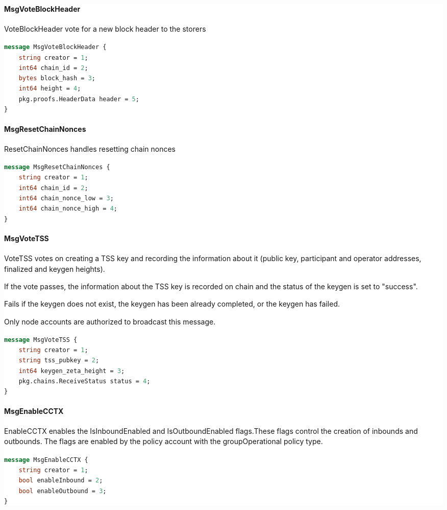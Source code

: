 #### MsgVoteBlockHeader

VoteBlockHeader vote for a new block header to the storers

```proto
message MsgVoteBlockHeader {
	string creator = 1;
	int64 chain_id = 2;
	bytes block_hash = 3;
	int64 height = 4;
	pkg.proofs.HeaderData header = 5;
}
```

#### MsgResetChainNonces

ResetChainNonces handles resetting chain nonces

```proto
message MsgResetChainNonces {
	string creator = 1;
	int64 chain_id = 2;
	int64 chain_nonce_low = 3;
	int64 chain_nonce_high = 4;
}
```

#### MsgVoteTSS

VoteTSS votes on creating a TSS key and recording the information about it (public
key, participant and operator addresses, finalized and keygen heights).

If the vote passes, the information about the TSS key is recorded on chain
and the status of the keygen is set to "success".

Fails if the keygen does not exist, the keygen has been already
completed, or the keygen has failed.

Only node accounts are authorized to broadcast this message.

```proto
message MsgVoteTSS {
	string creator = 1;
	string tss_pubkey = 2;
	int64 keygen_zeta_height = 3;
	pkg.chains.ReceiveStatus status = 4;
}
```

#### MsgEnableCCTX

EnableCCTX enables the IsInboundEnabled and IsOutboundEnabled flags.These flags control the creation of inbounds and outbounds.
The flags are enabled by the policy account with the groupOperational policy type.

```proto
message MsgEnableCCTX {
	string creator = 1;
	bool enableInbound = 2;
	bool enableOutbound = 3;
}
```
